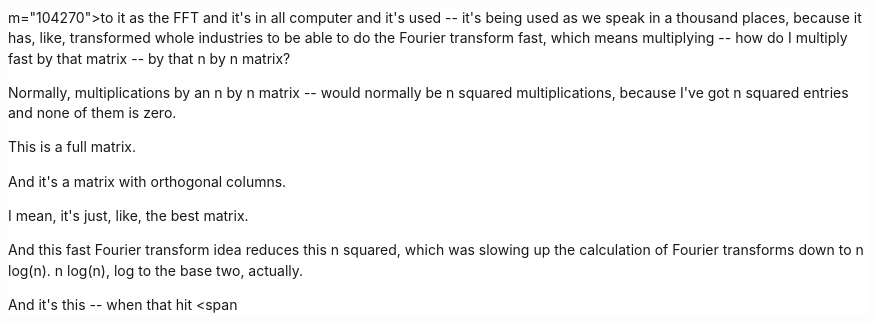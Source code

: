   m="104270">to</span> <span m="104420">it</span> <span m="104520">as</span>
  <span m="104680">the</span> <span m="104840">FFT</span> <span
  m="106120">and</span> <span m="107060">it's</span> <span m="107440">in</span>
  <span m="107710">all</span> <span m="108000">computer</span> <span
  m="108690">and</span> <span m="108880">it's</span> <span
  m="109040">used</span> <span m="109760">--</span> <span m="110500">it's</span>
  <span m="110670">being</span> <span m="110890">used</span> <span
  m="111240">as</span> <span m="111380">we</span> <span m="111560">speak</span>
  <span m="112080">in</span> <span m="112270">a</span> <span
  m="112350">thousand</span> <span m="112920">places,</span> <span
  m="114010">because</span> <span m="114550">it</span> <span
  m="114660">has,</span> <span m="114840">like,</span> <span
  m="115110">transformed</span> <span m="116690">whole</span> <span
  m="118310">industries</span> <span m="119510">to</span> <span
  m="119600">be</span> <span m="119780">able</span> <span m="120130">to</span>
  <span m="120290">do</span> <span m="120760">the</span> <span
  m="120920">Fourier</span> <span m="121440">transform</span> <span
  m="122210">fast,</span> <span m="123090">which</span> <span
  m="123630">means</span> <span m="124360">multiplying</span> <span
  m="125320">--</span> <span m="125380">how</span> <span m="125540">do</span>
  <span m="125660">I</span> <span m="125750">multiply</span> <span
  m="126290">fast</span> <span m="127310">by</span> <span m="128789">that</span>
  <span m="129270">matrix</span> <span m="129500">--</span> <span
  m="129690">by</span> <span m="129900">that</span> <span m="130220">n</span>
  <span m="130460">by</span> <span m="130650">n</span> <span
  m="130880">matrix?</span></p><p><span m="131730">Normally,</span> <span
  m="132610">multiplications</span> <span m="134340">by</span> <span
  m="134710">an</span> <span m="134950">n</span> <span m="135220">by</span>
  <span m="135410">n</span> <span m="135650">matrix</span> <span
  m="136360">--</span> <span m="136380">would</span> <span
  m="136610">normally</span> <span m="137240">be</span> <span
  m="137680">n</span> <span m="138210">squared</span> <span
  m="139240">multiplications,</span> <span m="141440">because</span> <span
  m="142540">I've</span> <span m="142690">got</span> <span m="142870">n</span>
  <span m="143140">squared</span> <span m="143490">entries</span> <span
  m="143890">and</span> <span m="144030">none</span> <span m="144230">of</span>
  <span m="144310">them</span> <span m="144480">is</span> <span
  m="144610">zero.</span></p><p><span m="144960">This</span> <span
  m="145150">is</span> <span m="145270">a</span> <span m="145360">full</span>
  <span m="145650">matrix.</span></p><p><span m="147780">And</span> <span
  m="147990">it's</span> <span m="148140">a</span> <span
  m="148220">matrix</span> <span m="148760">with</span> <span
  m="149270">orthogonal</span> <span m="150110">columns.</span></p><p><span
  m="150700">I</span> <span m="150740">mean,</span> <span m="150900">it's</span>
  <span m="151090">just,</span> <span m="151480">like,</span> <span
  m="152110">the</span> <span m="152540">best</span> <span
  m="152900">matrix.</span></p><p><span m="154140">And</span> <span
  m="154750">this</span> <span m="155170">fast</span> <span
  m="155570">Fourier</span> <span m="156020">transform</span> <span
  m="156700">idea</span> <span m="157700">reduces</span> <span
  m="158760">this</span> <span m="158970">n</span> <span
  m="159270">squared,</span> <span m="159850">which</span> <span
  m="160030">was</span> <span m="160570">slowing</span> <span
  m="161000">up</span> <span m="163680">the</span> <span
  m="163900">calculation</span> <span m="164610">of</span> <span
  m="164700">Fourier</span> <span m="165000">transforms</span> <span
  m="165950">down</span> <span m="166520">to</span> <span m="166950">n</span>
  <span m="167560">log(n).</span> <span m="171000">n</span> <span
  m="171230">log(n),</span> <span m="171550">log</span> <span
  m="172020">to</span> <span m="172160">the</span> <span m="172250">base</span>
  <span m="172630">two,</span> <span m="173070">actually.</span></p><p><span
  m="174480">And</span> <span m="174760">it's</span> <span
  m="174920">this</span> <span m="175520">--</span> <span m="175640">when</span>
  <span m="175930">that</span> <span m="176410">hit</span> <span